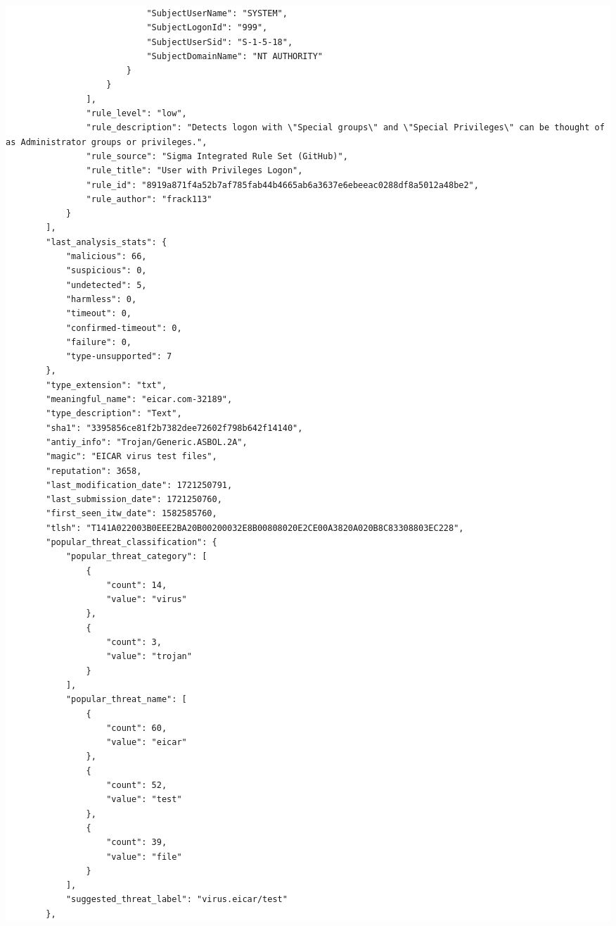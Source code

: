                                 "SubjectUserName": "SYSTEM",
                                "SubjectLogonId": "999",
                                "SubjectUserSid": "S-1-5-18",
                                "SubjectDomainName": "NT AUTHORITY"
                            }
                        }
                    ],
                    "rule_level": "low",
                    "rule_description": "Detects logon with \"Special groups\" and \"Special Privileges\" can be thought of as Administrator groups or privileges.",
                    "rule_source": "Sigma Integrated Rule Set (GitHub)",
                    "rule_title": "User with Privileges Logon",
                    "rule_id": "8919a871f4a52b7af785fab44b4665ab6a3637e6ebeeac0288df8a5012a48be2",
                    "rule_author": "frack113"
                }
            ],
            "last_analysis_stats": {
                "malicious": 66,
                "suspicious": 0,
                "undetected": 5,
                "harmless": 0,
                "timeout": 0,
                "confirmed-timeout": 0,
                "failure": 0,
                "type-unsupported": 7
            },
            "type_extension": "txt",
            "meaningful_name": "eicar.com-32189",
            "type_description": "Text",
            "sha1": "3395856ce81f2b7382dee72602f798b642f14140",
            "antiy_info": "Trojan/Generic.ASBOL.2A",
            "magic": "EICAR virus test files",
            "reputation": 3658,
            "last_modification_date": 1721250791,
            "last_submission_date": 1721250760,
            "first_seen_itw_date": 1582585760,
            "tlsh": "T141A022003B0EEE2BA20B00200032E8B00808020E2CE00A3820A020B8C83308803EC228",
            "popular_threat_classification": {
                "popular_threat_category": [
                    {
                        "count": 14,
                        "value": "virus"
                    },
                    {
                        "count": 3,
                        "value": "trojan"
                    }
                ],
                "popular_threat_name": [
                    {
                        "count": 60,
                        "value": "eicar"
                    },
                    {
                        "count": 52,
                        "value": "test"
                    },
                    {
                        "count": 39,
                        "value": "file"
                    }
                ],
                "suggested_threat_label": "virus.eicar/test"
            },